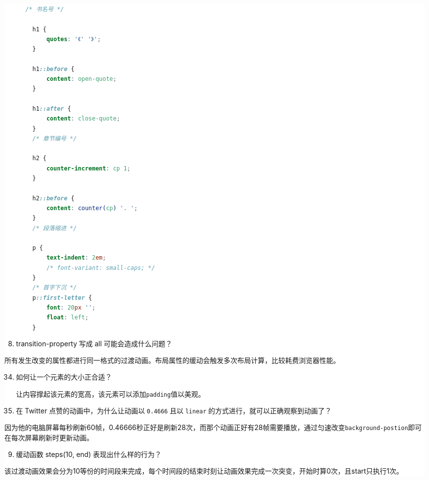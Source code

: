 ```css
      /* 书名号 */
        
        h1 {
            quotes: '《' '》';
        }
        
        h1::before {
            content: open-quote;
        }
        
        h1::after {
            content: close-quote;
        }
        /* 章节编号 */
        
        h2 {
            counter-increment: cp 1;
        }
        
        h2::before {
            content: counter(cp) '. ';
        }
        /* 段落缩进 */
        
        p {
            text-indent: 2em;
            /* font-variant: small-caps; */
        }
        /* 首字下沉 */
        p::first-letter {
            font: 20px '';
            float: left;
        }
```



08. transition-property 写成 all 可能会造成什么问题？

  所有发生改变的属性都进行同一格式的过渡动画。布局属性的缓动会触发多次布局计算，比较耗费浏览器性能。

34. 如何让一个元素的大小正合适？

    让内容撑起该元素的宽高，该元素可以添加`padding`值以美观。


18. 在 Twitter 点赞的动画中，为什么让动画以 `0.4666` 且以 `linear` 的方式进行，就可以正确观察到动画了？

  因为他的电脑屏幕每秒刷新60帧，0.46666秒正好是刷新28次，而那个动画正好有28帧需要播放，通过匀速改变`background-postion`即可在每次屏幕刷新时更新动画。


09. 缓动函数 steps(10, end) 表现出什么样的行为？

  该过渡动画效果会分为10等份的时间段来完成，每个时间段的结束时刻让动画效果完成一次突变，开始时算0次，且start只执行1次。
  